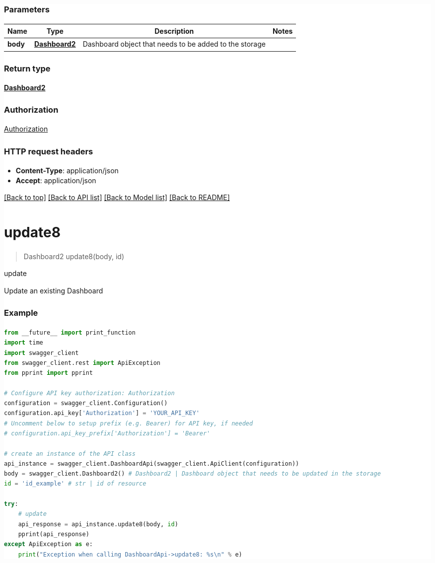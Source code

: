 ### Parameters

Name | Type | Description  | Notes
------------- | ------------- | ------------- | -------------
 **body** | [**Dashboard2**](Dashboard2.md)| Dashboard object that needs to be added to the storage | 

### Return type

[**Dashboard2**](Dashboard2.md)

### Authorization

[Authorization](../README.md#Authorization)

### HTTP request headers

 - **Content-Type**: application/json
 - **Accept**: application/json

[[Back to top]](#) [[Back to API list]](../README.md#documentation-for-api-endpoints) [[Back to Model list]](../README.md#documentation-for-models) [[Back to README]](../README.md)

# **update8**
> Dashboard2 update8(body, id)

update

Update an existing Dashboard

### Example
```python
from __future__ import print_function
import time
import swagger_client
from swagger_client.rest import ApiException
from pprint import pprint

# Configure API key authorization: Authorization
configuration = swagger_client.Configuration()
configuration.api_key['Authorization'] = 'YOUR_API_KEY'
# Uncomment below to setup prefix (e.g. Bearer) for API key, if needed
# configuration.api_key_prefix['Authorization'] = 'Bearer'

# create an instance of the API class
api_instance = swagger_client.DashboardApi(swagger_client.ApiClient(configuration))
body = swagger_client.Dashboard2() # Dashboard2 | Dashboard object that needs to be updated in the storage
id = 'id_example' # str | id of resource

try:
    # update
    api_response = api_instance.update8(body, id)
    pprint(api_response)
except ApiException as e:
    print("Exception when calling DashboardApi->update8: %s\n" % e)
```
